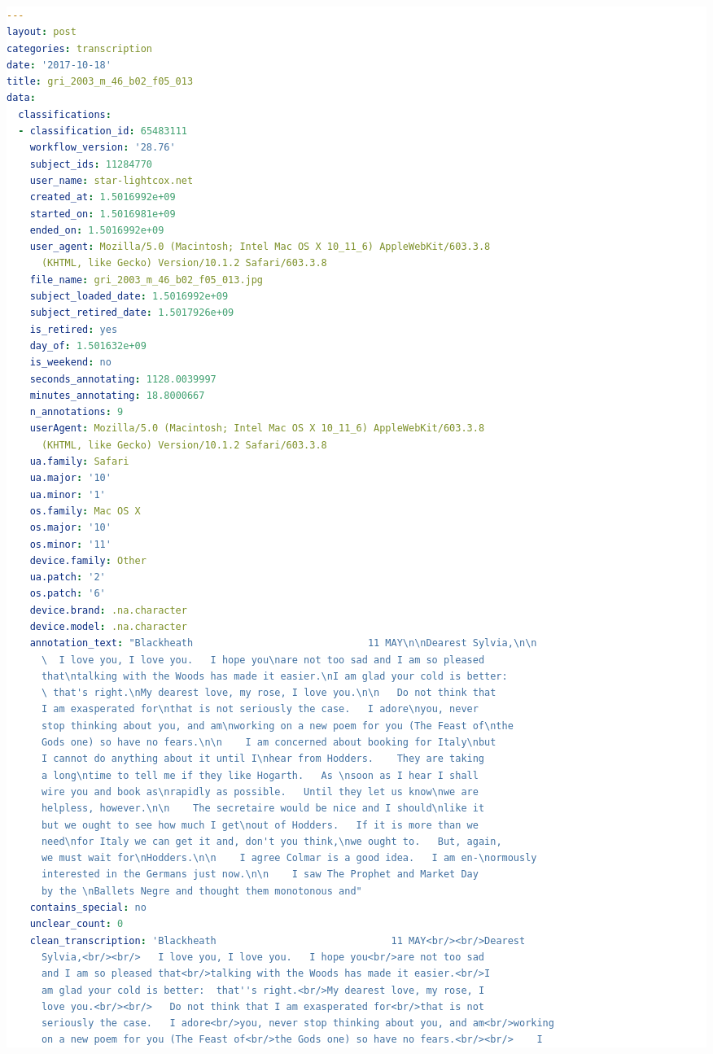 ```yaml
---
layout: post
categories: transcription
date: '2017-10-18'
title: gri_2003_m_46_b02_f05_013
data:
  classifications:
  - classification_id: 65483111
    workflow_version: '28.76'
    subject_ids: 11284770
    user_name: star-lightcox.net
    created_at: 1.5016992e+09
    started_on: 1.5016981e+09
    ended_on: 1.5016992e+09
    user_agent: Mozilla/5.0 (Macintosh; Intel Mac OS X 10_11_6) AppleWebKit/603.3.8
      (KHTML, like Gecko) Version/10.1.2 Safari/603.3.8
    file_name: gri_2003_m_46_b02_f05_013.jpg
    subject_loaded_date: 1.5016992e+09
    subject_retired_date: 1.5017926e+09
    is_retired: yes
    day_of: 1.501632e+09
    is_weekend: no
    seconds_annotating: 1128.0039997
    minutes_annotating: 18.8000667
    n_annotations: 9
    userAgent: Mozilla/5.0 (Macintosh; Intel Mac OS X 10_11_6) AppleWebKit/603.3.8
      (KHTML, like Gecko) Version/10.1.2 Safari/603.3.8
    ua.family: Safari
    ua.major: '10'
    ua.minor: '1'
    os.family: Mac OS X
    os.major: '10'
    os.minor: '11'
    device.family: Other
    ua.patch: '2'
    os.patch: '6'
    device.brand: .na.character
    device.model: .na.character
    annotation_text: "Blackheath                              11 MAY\n\nDearest Sylvia,\n\n
      \  I love you, I love you.   I hope you\nare not too sad and I am so pleased
      that\ntalking with the Woods has made it easier.\nI am glad your cold is better:
      \ that's right.\nMy dearest love, my rose, I love you.\n\n   Do not think that
      I am exasperated for\nthat is not seriously the case.   I adore\nyou, never
      stop thinking about you, and am\nworking on a new poem for you (The Feast of\nthe
      Gods one) so have no fears.\n\n    I am concerned about booking for Italy\nbut
      I cannot do anything about it until I\nhear from Hodders.    They are taking
      a long\ntime to tell me if they like Hogarth.   As \nsoon as I hear I shall
      wire you and book as\nrapidly as possible.   Until they let us know\nwe are
      helpless, however.\n\n    The secretaire would be nice and I should\nlike it
      but we ought to see how much I get\nout of Hodders.   If it is more than we
      need\nfor Italy we can get it and, don't you think,\nwe ought to.   But, again,
      we must wait for\nHodders.\n\n    I agree Colmar is a good idea.   I am en-\normously
      interested in the Germans just now.\n\n    I saw The Prophet and Market Day
      by the \nBallets Negre and thought them monotonous and"
    contains_special: no
    unclear_count: 0
    clean_transcription: 'Blackheath                              11 MAY<br/><br/>Dearest
      Sylvia,<br/><br/>   I love you, I love you.   I hope you<br/>are not too sad
      and I am so pleased that<br/>talking with the Woods has made it easier.<br/>I
      am glad your cold is better:  that''s right.<br/>My dearest love, my rose, I
      love you.<br/><br/>   Do not think that I am exasperated for<br/>that is not
      seriously the case.   I adore<br/>you, never stop thinking about you, and am<br/>working
      on a new poem for you (The Feast of<br/>the Gods one) so have no fears.<br/><br/>    I
```